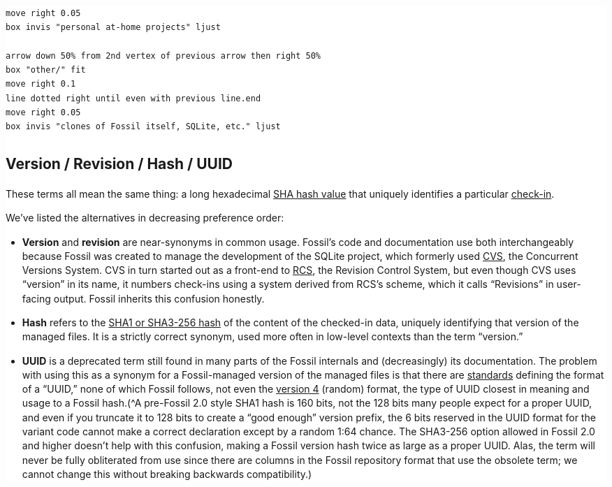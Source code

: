 ``` pikchr toggle indent
move right 0.05
box invis "personal at-home projects" ljust

arrow down 50% from 2nd vertex of previous arrow then right 50%
box "other/" fit
move right 0.1
line dotted right until even with previous line.end
move right 0.05
box invis "clones of Fossil itself, SQLite, etc." ljust
```

[asdis]:   /help?cmd=autosync
[backup]:  ./backup.md
[CAP]:     ./cap-theorem.md
[cloned]:  /help?cmd=clone
[pull]:    /help?cmd=pull
[push]:    /help?cmd=push
[svrcmd]:  /help?cmd=server
[sync]:    /help?cmd=sync

[repository]:   #repo
[repositories]: #repo


## Version / Revision / Hash / UUID <a id="version" name="hash"></a>

These terms all mean the same thing: a long hexadecimal
[SHA hash value](./hashes.md) that uniquely identifies a particular
[check-in](#ci).

We’ve listed the alternatives in decreasing preference order:

*   **Version** and **revision** are near-synonyms in common usage.
    Fossil’s code and documentation use both interchangeably because
    Fossil was created to manage the development of the SQLite project,
    which formerly used [CVS], the Concurrent Versions System. CVS in
    turn started out as a front-end to [RCS], the Revision Control
    System, but even though CVS uses “version” in its name, it numbers
    check-ins using a system derived from RCS’s scheme, which it calls
    “Revisions” in user-facing output. Fossil inherits this confusion
    honestly.

*   **Hash** refers to the [SHA1 or SHA3-256 hash](./hashes.md) of the
    content of the checked-in data, uniquely identifying that version of
    the managed files. It is a strictly correct synonym, used more often
    in low-level contexts than the term “version.”

*   **UUID** is a deprecated term still found in many parts of the
    Fossil internals and (decreasingly) its documentation. The problem
    with using this as a synonym for a Fossil-managed version of the
    managed files is that there are [standards][UUID] defining the
    format of a “UUID,” none of which Fossil follows, not even the
    [version 4][ruuid] (random) format, the type of UUID closest in
    meaning and usage to a Fossil hash.(^A pre-Fossil 2.0 style SHA1
    hash is 160 bits, not the 128 bits many people expect for a proper
    UUID, and even if you truncate it to 128 bits to create a “good
    enough” version prefix, the 6 bits reserved in the UUID format for
    the variant code cannot make a correct declaration except by a
    random 1:64 chance. The SHA3-256 option allowed in Fossil 2.0 and
    higher doesn’t help with this confusion, making a Fossil version
    hash twice as large as a proper UUID. Alas, the term will never be
    fully obliterated from use since there are columns in the Fossil
    repository format that use the obsolete term; we cannot change this
    without breaking backwards compatibility.)


[AIF]:     https://docs.asciidoctor.org/asciidoc/latest/directives/include/
[IGS]:     /help?cmd=ignore-glob
[IFRS]:    ./image-format-vs-repo-size.md
[tarball]: /help?cmd=tarball
[tw]:      /help?cmd=/tarball
[Vim]:     https://www.vim.org/
[zip]:     /help?cmd=zip
[zw]:      /help?cmd=/zip
[CVS]:     https://en.wikipedia.org/wiki/Concurrent_Versions_System
[hash]:    #version
[RCS]:     https://en.wikipedia.org/wiki/Revision_Control_System
[ruuid]:   https://en.wikipedia.org/wiki/Universally_unique_identifier#Version_4_(random)
[snfs]:    https://en.wikipedia.org/wiki/Snapshot_(computer_storage)#File_systems
[UUID]:    https://en.wikipedia.org/wiki/Universally_unique_identifier#Version_4_(random)
[version]: #version
[^snapshot]: You may sometimes see the term “snapshot” used as a synonym
[add]:    /help?cmd=add
[ciname]: ./checkin_names.wiki
[extras]: /help?cmd=extras
[stash]:  /help?cmd=stash
[undo]:   /help?cmd=undo
[commit]: /help?cmd=commit
[cwork]:  ./ckout-workflows.md
[h2cflp]: https://www.sqlite.org/howtocorrupt.html#_file_locking_problems
[fpvsc]:  https://marketplace.visualstudio.com/items?itemName=koog1000.fossil
[open]:   /help?cmd=open
[mwd]:    ./ckout-workflows.md#mcw
[update]: /help?cmd=update
[edoc]: ./embeddeddoc.wiki
[fef]:  ./fileedit-page.md
[fshr]: ./selfhost.wiki
[wiki]: ./wikitheory.wiki
[rbac]: https://en.wikipedia.org/wiki/Role-based_access_control